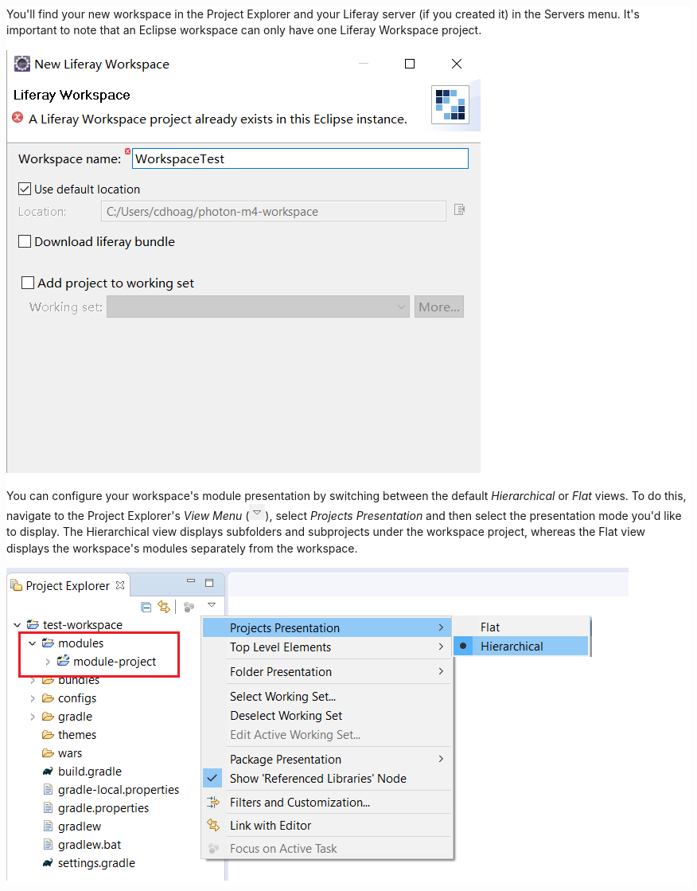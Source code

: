 You'll find your new workspace in the Project Explorer and your Liferay server
(if you created it) in the Servers menu. It's important to note that an Eclipse
workspace can only have one Liferay Workspace project.

![Figure 4: An @ide@ workspace only supports one Liferay Workspace project. If you create another, you'll be given an error message.](../../../images/liferay-workspace-duplicate.png)

You can configure your workspace's module presentation by switching between the
default *Hierarchical* or *Flat* views. To do this, navigate to the Project
Explorer's *View Menu* (![View Menu](../../../images/icon-ide-view-menu.png)),
select *Projects Presentation* and then select the presentation mode you'd like
to display. The Hierarchical view displays subfolders and subprojects under the
workspace project, whereas the Flat view displays the workspace's modules
separately from the workspace.

![Figure 5: The Hierarchical project presentation mode is set, by default.](../../../images/workspace-presentation.png)
